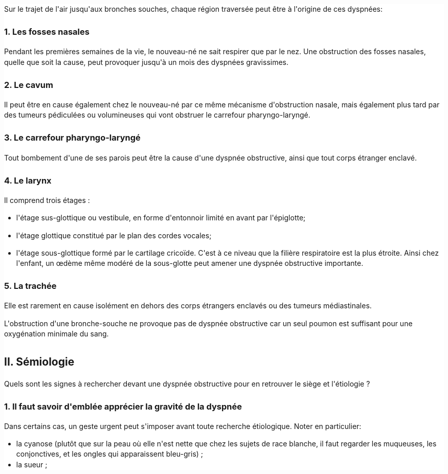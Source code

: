 
Sur le trajet de l'air jusqu'aux bronches souches, chaque région traversée peut être à l'origine de ces dyspnées:

### 1. Les fosses nasales

Pendant les premières semaines de la vie, le nouveau-né ne sait respirer que par le nez. Une obstruction des fosses nasales, quelle que soit la cause, peut provoquer jusqu'à un mois des dyspnées gravissimes.

### 2. Le cavum

Il peut être en cause également chez le nouveau-né par ce même mécanisme d'obstruction nasale, mais également plus tard par des tumeurs pédiculées ou volumineuses qui vont obstruer le carrefour pharyngo-laryngé.

### 3. Le carrefour pharyngo-laryngé

Tout bombement d'une de ses parois peut être la cause d'une dyspnée obstructive, ainsi que tout corps étranger enclavé.

### 4. Le larynx

Il comprend trois étages :

*   l'étage sus-glottique ou vestibule, en forme d'entonnoir limité en avant par l'épiglotte;

*   l'étage glottique constitué par le plan des cordes vocales;

*   l'étage sous-glottique formé par le cartilage cricoïde. C'est à ce niveau que la filière respiratoire est la plus étroite. Ainsi chez l'enfant, un œdème même modéré de la sous-glotte peut amener une dyspnée obstructive importante.

### 5. La trachée

Elle est rarement en cause isolément en dehors des corps étrangers enclavés ou des tumeurs médiastinales.

L'obstruction d'une bronche-souche ne provoque pas de dyspnée obstructive car un seul poumon est suffisant pour une oxygénation minimale du sang.

## II. Sémiologie

Quels sont les signes à rechercher devant une dyspnée obstructive pour en retrouver le siège et l'étiologie ?

### **1. Il** **faut savoir d'emblée apprécier la** **gravité de la dyspnée**

Dans certains cas, un geste urgent peut s'imposer avant toute recherche étiologique. Noter en particulier:

*   la cyanose (plutôt que sur la peau où elle n'est nette que chez les sujets de race blanche, il faut regarder les muqueuses, les conjonctives, et les ongles qui apparaissent bleu-gris) ;
*   la sueur ;
